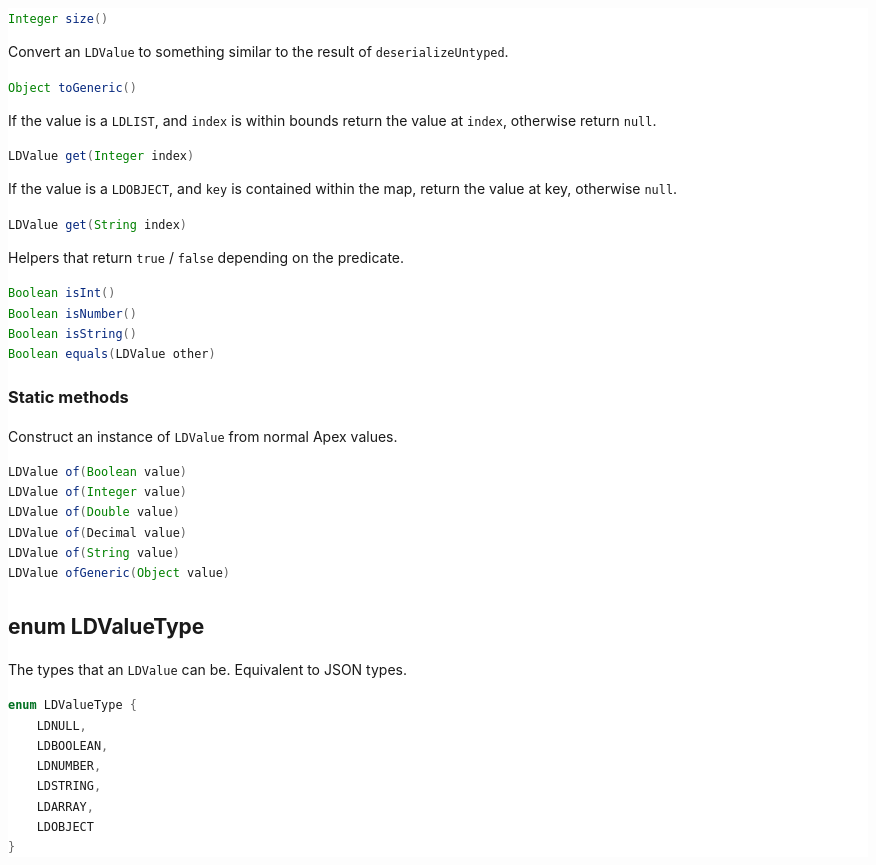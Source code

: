```java
Integer size()
```

Convert an `LDValue` to something similar to the result of `deserializeUntyped`.

```java
Object toGeneric()
```

If the value is a `LDLIST`, and `index` is within bounds return the value at
`index`, otherwise return `null`.

```java
LDValue get(Integer index)
```

If the value is a `LDOBJECT`, and `key` is contained within the map,
return the value at key, otherwise `null`.

```java
LDValue get(String index)
```

Helpers that return `true` / `false` depending on the predicate.

```java
Boolean isInt()
Boolean isNumber()
Boolean isString()
Boolean equals(LDValue other)
```

### Static methods

Construct an instance of `LDValue` from normal Apex values.

```java
LDValue of(Boolean value)
LDValue of(Integer value)
LDValue of(Double value)
LDValue of(Decimal value)
LDValue of(String value)
LDValue ofGeneric(Object value)
```

## enum LDValueType

The types that an `LDValue` can be. Equivalent to JSON types.

```java
enum LDValueType {
    LDNULL,
    LDBOOLEAN,
    LDNUMBER,
    LDSTRING,
    LDARRAY,
    LDOBJECT
}
```
